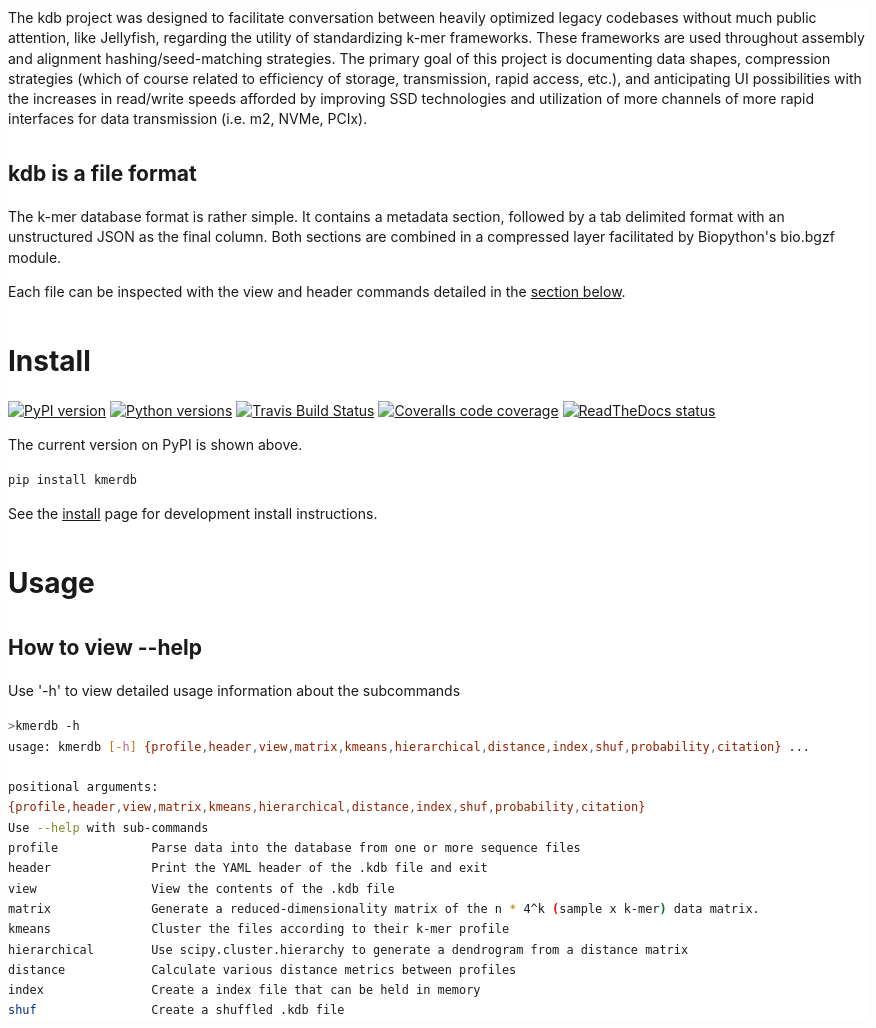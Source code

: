 
The kdb project was designed to facilitate conversation between heavily optimized legacy codebases without much public attention, like Jellyfish, regarding the utility of standardizing k-mer frameworks. These frameworks are used throughout assembly and alignment hashing/seed-matching strategies. The primary goal of this project is documenting data shapes, compression strategies (which of course related to efficiency of storage, transmission, rapid access, etc.), and anticipating UI possibilities with the increases in read/write speeds afforded by improving SSD technologies and utilization of more channels of more rapid interfaces for data transmission (i.e. m2, NVMe, PCIx). 

## kdb is a file format

The k-mer database format is rather simple. It contains a metadata section, followed by a tab delimited format with an unstructured JSON as the final column. Both sections are combined in a compressed layer facilitated by Biopython's bio.bgzf module. 

Each file can be inspected with the view and header commands detailed in the [section below](#kdb-view).


# Install

[![PyPI version](https://img.shields.io/pypi/v/kdb.svg)][pip]
[![Python versions](https://img.shields.io/pypi/pyversions/kdb.svg)][Pythons]
[![Travis Build Status](https://travis-ci.org/MatthewRalston/kdb.svg?branch=master)](https://travis-ci.org/MatthewRalston/kdb)
[![Coveralls code coverage](https://img.shields.io/coveralls/MatthewRalston/kdb/master.svg)][Coveralls]
[![ReadTheDocs status](https://readthedocs.org/projects/kdb/badge/?version=stable&style=flat)][RTD]

[pip]: https://pypi.org/project/kdb/
[Pythons]: https://pypi.org/project/kdb/
[Coveralls]: https://coveralls.io/r/MatthewRalston/kdb?branch=master
[RTD]: https://kdb.readthedocs.io/en/latest/

The current version on PyPI is shown above.

```bash
pip install kmerdb
```

See the [install](/installation) page for development install instructions.


# Usage



## How to view --help

Use '-h' to view detailed usage information about the subcommands

```bash
>kmerdb -h
usage: kmerdb [-h] {profile,header,view,matrix,kmeans,hierarchical,distance,index,shuf,probability,citation} ...

positional arguments:
{profile,header,view,matrix,kmeans,hierarchical,distance,index,shuf,probability,citation}
Use --help with sub-commands
profile             Parse data into the database from one or more sequence files
header              Print the YAML header of the .kdb file and exit
view                View the contents of the .kdb file
matrix              Generate a reduced-dimensionality matrix of the n * 4^k (sample x k-mer) data matrix.
kmeans              Cluster the files according to their k-mer profile
hierarchical        Use scipy.cluster.hierarchy to generate a dendrogram from a distance matrix
distance            Calculate various distance metrics between profiles
index               Create a index file that can be held in memory
shuf                Create a shuffled .kdb file
```

[pip]: https://pypi.org/project/kmerdb/
[Pythons]: https://pypi.org/project/kmerdb/